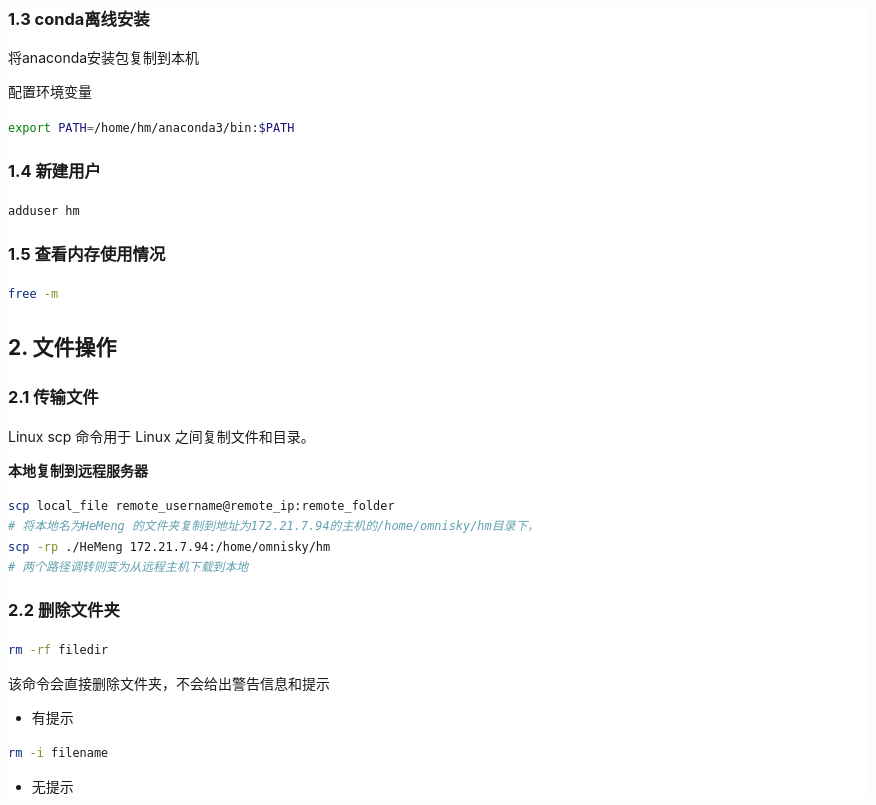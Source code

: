 



### 1.3 conda离线安装

将anaconda安装包复制到本机

配置环境变量

```bash
export PATH=/home/hm/anaconda3/bin:$PATH
```

### 1.4 新建用户

```bash
adduser hm
```

### 1.5 查看内存使用情况

```bash
free -m
```



## 2. 文件操作

### 2.1 传输文件

Linux scp 命令用于 Linux 之间复制文件和目录。

**本地复制到远程服务器**

```bash
scp local_file remote_username@remote_ip:remote_folder 
# 将本地名为HeMeng 的文件夹复制到地址为172.21.7.94的主机的/home/omnisky/hm目录下，
scp -rp ./HeMeng 172.21.7.94:/home/omnisky/hm
# 两个路径调转则变为从远程主机下载到本地
```



### 2.2 删除文件夹

```bash
rm -rf filedir
```

该命令会直接删除文件夹，不会给出警告信息和提示

* 有提示

```bash
rm -i filename
```

* 无提示
